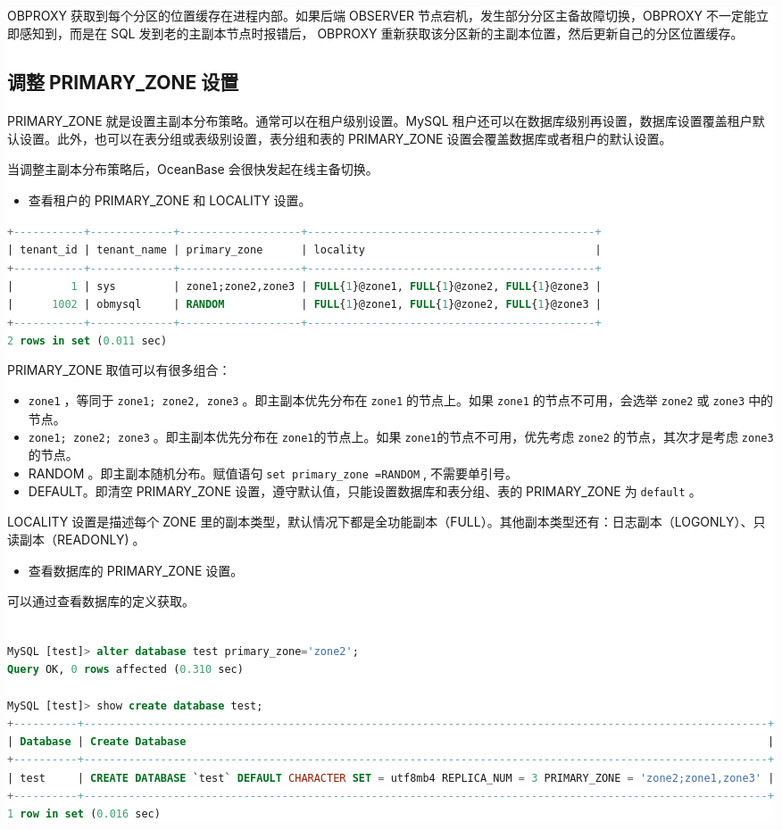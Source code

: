 OBPROXY 获取到每个分区的位置缓存在进程内部。如果后端 OBSERVER 节点宕机，发生部分分区主备故障切换，OBPROXY 不一定能立即感知到，而是在 SQL 发到老的主副本节点时报错后， OBPROXY 重新获取该分区新的主副本位置，然后更新自己的分区位置缓存。

## 调整 PRIMARY_ZONE 设置

PRIMARY_ZONE 就是设置主副本分布策略。通常可以在租户级别设置。MySQL 租户还可以在数据库级别再设置，数据库设置覆盖租户默认设置。此外，也可以在表分组或表级别设置，表分组和表的 PRIMARY_ZONE 设置会覆盖数据库或者租户的默认设置。

当调整主副本分布策略后，OceanBase 会很快发起在线主备切换。

+ 查看租户的 PRIMARY_ZONE 和 LOCALITY 设置。

 ```sql
 +-----------+-------------+-------------------+---------------------------------------------+
| tenant_id | tenant_name | primary_zone      | locality                                    |
+-----------+-------------+-------------------+---------------------------------------------+
|         1 | sys         | zone1;zone2,zone3 | FULL{1}@zone1, FULL{1}@zone2, FULL{1}@zone3 |
|      1002 | obmysql     | RANDOM            | FULL{1}@zone1, FULL{1}@zone2, FULL{1}@zone3 |
+-----------+-------------+-------------------+---------------------------------------------+
2 rows in set (0.011 sec)
 ```

 PRIMARY_ZONE 取值可以有很多组合：

+ `zone1` ，等同于 `zone1; zone2, zone3` 。即主副本优先分布在 `zone1` 的节点上。如果 `zone1` 的节点不可用，会选举 `zone2` 或 `zone3` 中的节点。
+ `zone1; zone2; zone3` 。即主副本优先分布在  `zone1`的节点上。如果 `zone1`的节点不可用，优先考虑 `zone2` 的节点，其次才是考虑 `zone3` 的节点。
+ RANDOM 。即主副本随机分布。赋值语句 `set primary_zone =RANDOM` , 不需要单引号。
+ DEFAULT。即清空 PRIMARY_ZONE 设置，遵守默认值，只能设置数据库和表分组、表的 PRIMARY_ZONE 为 `default` 。

 LOCALITY 设置是描述每个 ZONE 里的副本类型，默认情况下都是全功能副本（FULL）。其他副本类型还有：日志副本（LOGONLY）、只读副本（READONLY) 。

+ 查看数据库的 PRIMARY_ZONE 设置。

 可以通过查看数据库的定义获取。

 ```sql
 
MySQL [test]> alter database test primary_zone='zone2';
Query OK, 0 rows affected (0.310 sec)

MySQL [test]> show create database test;
+----------+-----------------------------------------------------------------------------------------------------------+
| Database | Create Database                                                                                           |
+----------+-----------------------------------------------------------------------------------------------------------+
| test     | CREATE DATABASE `test` DEFAULT CHARACTER SET = utf8mb4 REPLICA_NUM = 3 PRIMARY_ZONE = 'zone2;zone1,zone3' |
+----------+-----------------------------------------------------------------------------------------------------------+
1 row in set (0.016 sec)

```
